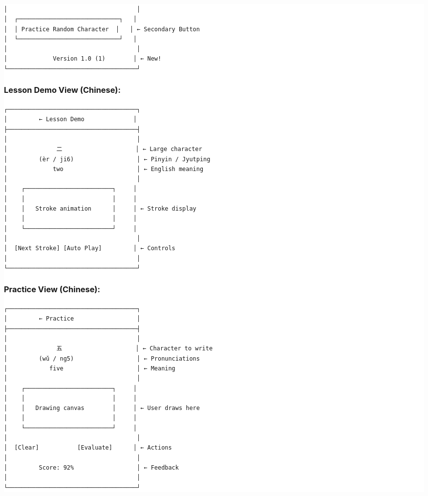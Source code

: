 ```
│                                     │
│  ┌─────────────────────────────┐   │
│  │ Practice Random Character  │   │ ← Secondary Button
│  └─────────────────────────────┘   │
│                                     │
│             Version 1.0 (1)        │ ← New!
└─────────────────────────────────────┘
```

### Lesson Demo View (Chinese):
```
┌─────────────────────────────────────┐
│         ← Lesson Demo              │
├─────────────────────────────────────┤
│                                     │
│              二                     │ ← Large character
│         (èr / ji6)                  │ ← Pinyin / Jyutping
│             two                     │ ← English meaning
│                                     │
│    ┌─────────────────────────┐     │
│    │                         │     │
│    │   Stroke animation      │     │ ← Stroke display
│    │                         │     │
│    └─────────────────────────┘     │
│                                     │
│  [Next Stroke] [Auto Play]         │ ← Controls
│                                     │
└─────────────────────────────────────┘
```

### Practice View (Chinese):
```
┌─────────────────────────────────────┐
│         ← Practice                  │
├─────────────────────────────────────┤
│                                     │
│              五                     │ ← Character to write
│         (wǔ / ng5)                  │ ← Pronunciations
│            five                     │ ← Meaning
│                                     │
│    ┌─────────────────────────┐     │
│    │                         │     │
│    │   Drawing canvas        │     │ ← User draws here
│    │                         │     │
│    └─────────────────────────┘     │
│                                     │
│  [Clear]           [Evaluate]      │ ← Actions
│                                     │
│         Score: 92%                  │ ← Feedback
│                                     │
└─────────────────────────────────────┘
```
